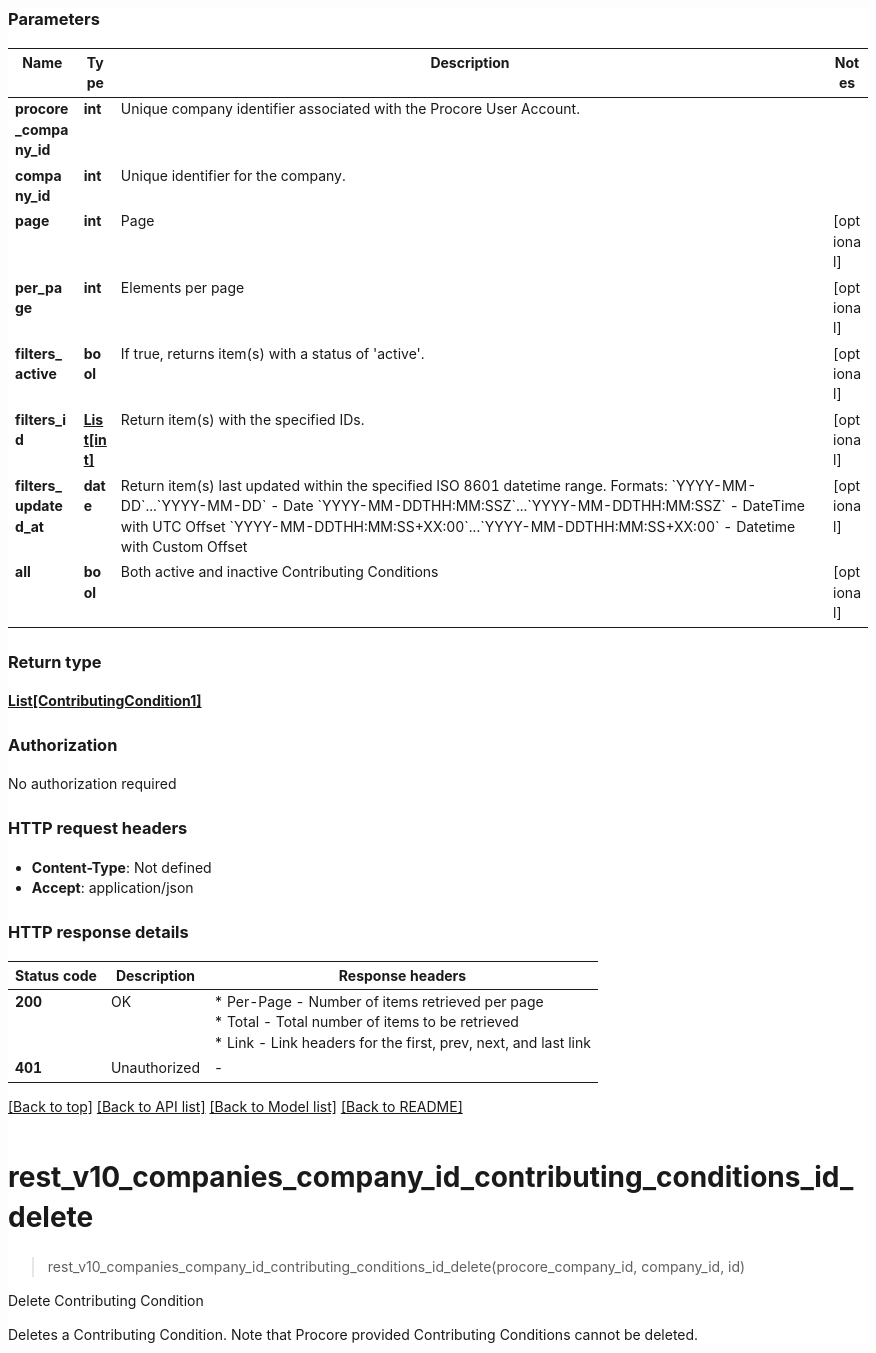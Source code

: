 

### Parameters


Name | Type | Description  | Notes
------------- | ------------- | ------------- | -------------
 **procore_company_id** | **int**| Unique company identifier associated with the Procore User Account. | 
 **company_id** | **int**| Unique identifier for the company. | 
 **page** | **int**| Page | [optional] 
 **per_page** | **int**| Elements per page | [optional] 
 **filters_active** | **bool**| If true, returns item(s) with a status of &#39;active&#39;. | [optional] 
 **filters_id** | [**List[int]**](int.md)| Return item(s) with the specified IDs. | [optional] 
 **filters_updated_at** | **date**| Return item(s) last updated within the specified ISO 8601 datetime range. Formats: &#x60;YYYY-MM-DD&#x60;...&#x60;YYYY-MM-DD&#x60; - Date &#x60;YYYY-MM-DDTHH:MM:SSZ&#x60;...&#x60;YYYY-MM-DDTHH:MM:SSZ&#x60; - DateTime with UTC Offset &#x60;YYYY-MM-DDTHH:MM:SS+XX:00&#x60;...&#x60;YYYY-MM-DDTHH:MM:SS+XX:00&#x60; - Datetime with Custom Offset | [optional] 
 **all** | **bool**| Both active and inactive Contributing Conditions | [optional] 

### Return type

[**List[ContributingCondition1]**](ContributingCondition1.md)

### Authorization

No authorization required

### HTTP request headers

 - **Content-Type**: Not defined
 - **Accept**: application/json

### HTTP response details

| Status code | Description | Response headers |
|-------------|-------------|------------------|
**200** | OK |  * Per-Page - Number of items retrieved per page <br>  * Total - Total number of items to be retrieved <br>  * Link - Link headers for the first, prev, next, and last link <br>  |
**401** | Unauthorized |  -  |

[[Back to top]](#) [[Back to API list]](../README.md#documentation-for-api-endpoints) [[Back to Model list]](../README.md#documentation-for-models) [[Back to README]](../README.md)

# **rest_v10_companies_company_id_contributing_conditions_id_delete**
> rest_v10_companies_company_id_contributing_conditions_id_delete(procore_company_id, company_id, id)

Delete Contributing Condition

Deletes a Contributing Condition. Note that Procore provided Contributing Conditions cannot be deleted.
